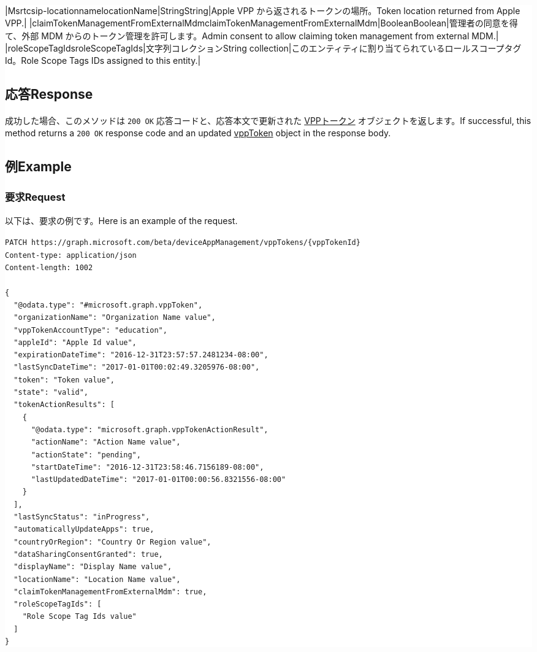 |<span data-ttu-id="69d0a-184">Msrtcsip-locationname</span><span class="sxs-lookup"><span data-stu-id="69d0a-184">locationName</span></span>|<span data-ttu-id="69d0a-185">String</span><span class="sxs-lookup"><span data-stu-id="69d0a-185">String</span></span>|<span data-ttu-id="69d0a-186">Apple VPP から返されるトークンの場所。</span><span class="sxs-lookup"><span data-stu-id="69d0a-186">Token location returned from Apple VPP.</span></span>|
|<span data-ttu-id="69d0a-187">claimTokenManagementFromExternalMdm</span><span class="sxs-lookup"><span data-stu-id="69d0a-187">claimTokenManagementFromExternalMdm</span></span>|<span data-ttu-id="69d0a-188">Boolean</span><span class="sxs-lookup"><span data-stu-id="69d0a-188">Boolean</span></span>|<span data-ttu-id="69d0a-189">管理者の同意を得て、外部 MDM からのトークン管理を許可します。</span><span class="sxs-lookup"><span data-stu-id="69d0a-189">Admin consent to allow claiming token management from external MDM.</span></span>|
|<span data-ttu-id="69d0a-190">roleScopeTagIds</span><span class="sxs-lookup"><span data-stu-id="69d0a-190">roleScopeTagIds</span></span>|<span data-ttu-id="69d0a-191">文字列コレクション</span><span class="sxs-lookup"><span data-stu-id="69d0a-191">String collection</span></span>|<span data-ttu-id="69d0a-192">このエンティティに割り当てられているロールスコープタグ Id。</span><span class="sxs-lookup"><span data-stu-id="69d0a-192">Role Scope Tags IDs assigned to this entity.</span></span>|



## <a name="response"></a><span data-ttu-id="69d0a-193">応答</span><span class="sxs-lookup"><span data-stu-id="69d0a-193">Response</span></span>
<span data-ttu-id="69d0a-194">成功した場合、このメソッドは `200 OK` 応答コードと、応答本文で更新された [VPPトークン](../resources/intune-onboarding-vpptoken.md) オブジェクトを返します。</span><span class="sxs-lookup"><span data-stu-id="69d0a-194">If successful, this method returns a `200 OK` response code and an updated [vppToken](../resources/intune-onboarding-vpptoken.md) object in the response body.</span></span>

## <a name="example"></a><span data-ttu-id="69d0a-195">例</span><span class="sxs-lookup"><span data-stu-id="69d0a-195">Example</span></span>

### <a name="request"></a><span data-ttu-id="69d0a-196">要求</span><span class="sxs-lookup"><span data-stu-id="69d0a-196">Request</span></span>
<span data-ttu-id="69d0a-197">以下は、要求の例です。</span><span class="sxs-lookup"><span data-stu-id="69d0a-197">Here is an example of the request.</span></span>
``` http
PATCH https://graph.microsoft.com/beta/deviceAppManagement/vppTokens/{vppTokenId}
Content-type: application/json
Content-length: 1002

{
  "@odata.type": "#microsoft.graph.vppToken",
  "organizationName": "Organization Name value",
  "vppTokenAccountType": "education",
  "appleId": "Apple Id value",
  "expirationDateTime": "2016-12-31T23:57:57.2481234-08:00",
  "lastSyncDateTime": "2017-01-01T00:02:49.3205976-08:00",
  "token": "Token value",
  "state": "valid",
  "tokenActionResults": [
    {
      "@odata.type": "microsoft.graph.vppTokenActionResult",
      "actionName": "Action Name value",
      "actionState": "pending",
      "startDateTime": "2016-12-31T23:58:46.7156189-08:00",
      "lastUpdatedDateTime": "2017-01-01T00:00:56.8321556-08:00"
    }
  ],
  "lastSyncStatus": "inProgress",
  "automaticallyUpdateApps": true,
  "countryOrRegion": "Country Or Region value",
  "dataSharingConsentGranted": true,
  "displayName": "Display Name value",
  "locationName": "Location Name value",
  "claimTokenManagementFromExternalMdm": true,
  "roleScopeTagIds": [
    "Role Scope Tag Ids value"
  ]
}
```
